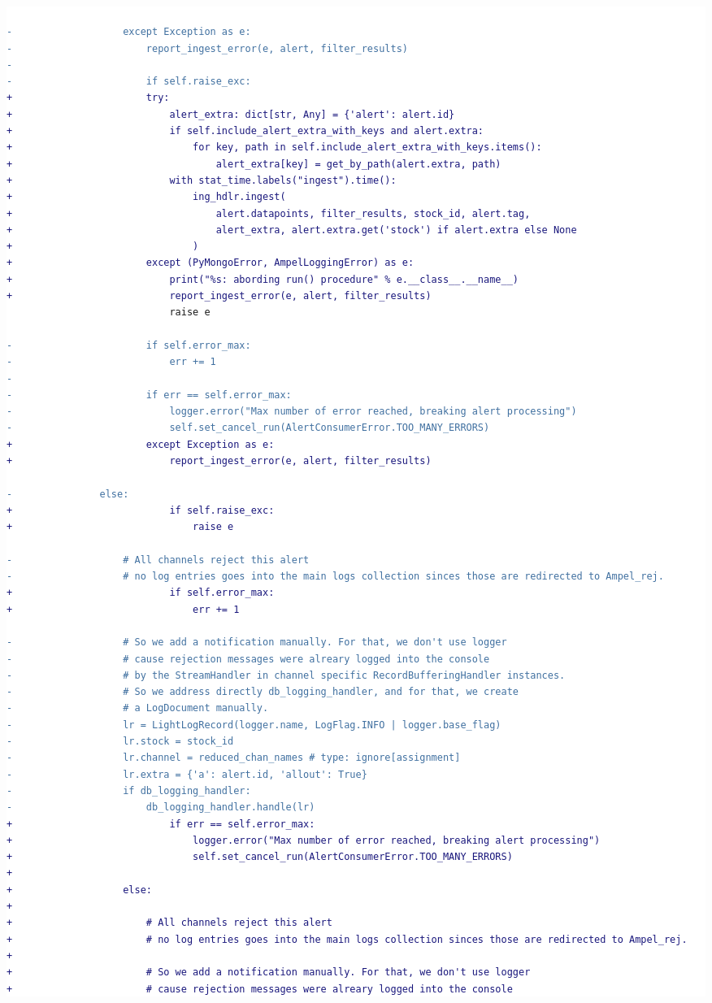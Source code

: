 ```diff
 
-					except Exception as e:
-						report_ingest_error(e, alert, filter_results)
-
-						if self.raise_exc:
+						try:
+							alert_extra: dict[str, Any] = {'alert': alert.id}
+							if self.include_alert_extra_with_keys and alert.extra:
+								for key, path in self.include_alert_extra_with_keys.items():
+									alert_extra[key] = get_by_path(alert.extra, path)
+							with stat_time.labels("ingest").time():
+								ing_hdlr.ingest(
+									alert.datapoints, filter_results, stock_id, alert.tag,
+									alert_extra, alert.extra.get('stock') if alert.extra else None
+								)
+						except (PyMongoError, AmpelLoggingError) as e:
+							print("%s: abording run() procedure" % e.__class__.__name__)
+							report_ingest_error(e, alert, filter_results)
 							raise e
 
-						if self.error_max:
-							err += 1
-
-						if err == self.error_max:
-							logger.error("Max number of error reached, breaking alert processing")
-							self.set_cancel_run(AlertConsumerError.TOO_MANY_ERRORS)
+						except Exception as e:
+							report_ingest_error(e, alert, filter_results)
 
-				else:
+							if self.raise_exc:
+								raise e
 
-					# All channels reject this alert
-					# no log entries goes into the main logs collection sinces those are redirected to Ampel_rej.
+							if self.error_max:
+								err += 1
 
-					# So we add a notification manually. For that, we don't use logger
-					# cause rejection messages were alreary logged into the console
-					# by the StreamHandler in channel specific RecordBufferingHandler instances.
-					# So we address directly db_logging_handler, and for that, we create
-					# a LogDocument manually.
-					lr = LightLogRecord(logger.name, LogFlag.INFO | logger.base_flag)
-					lr.stock = stock_id
-					lr.channel = reduced_chan_names # type: ignore[assignment]
-					lr.extra = {'a': alert.id, 'allout': True}
-					if db_logging_handler:
-						db_logging_handler.handle(lr)
+							if err == self.error_max:
+								logger.error("Max number of error reached, breaking alert processing")
+								self.set_cancel_run(AlertConsumerError.TOO_MANY_ERRORS)
+
+					else:
+
+						# All channels reject this alert
+						# no log entries goes into the main logs collection sinces those are redirected to Ampel_rej.
+
+						# So we add a notification manually. For that, we don't use logger
+						# cause rejection messages were alreary logged into the console
```